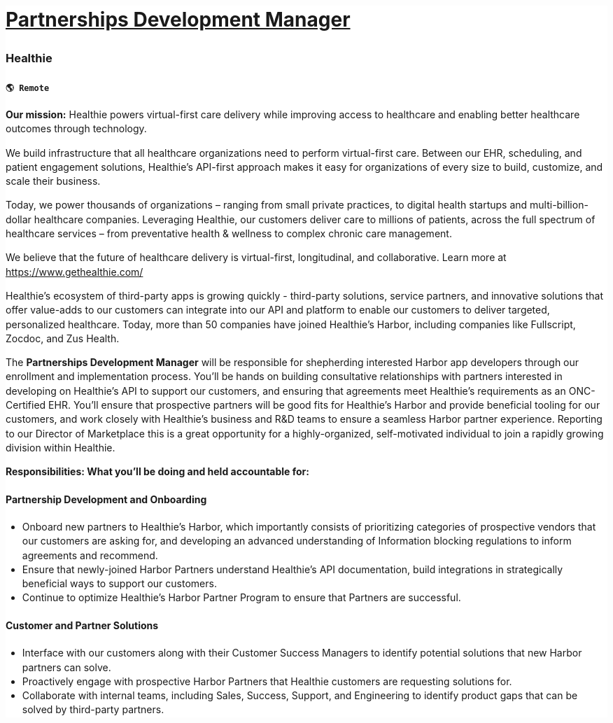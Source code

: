 # [Partnerships Development Manager](https://www.remotewlb.com/apply/partnerships-development-manager-96247)  
### Healthie  
#### `🌎 Remote`  

**Our mission:** Healthie powers virtual-first care delivery while improving access to healthcare and enabling better healthcare outcomes through technology.

We build infrastructure that all healthcare organizations need to perform virtual-first care. Between our EHR, scheduling, and patient engagement solutions, Healthie’s API-first approach makes it easy for organizations of every size to build, customize, and scale their business.

Today, we power thousands of organizations – ranging from small private practices, to digital health startups and multi-billion-dollar healthcare companies. Leveraging Healthie, our customers deliver care to millions of patients, across the full spectrum of healthcare services – from preventative health & wellness to complex chronic care management.

We believe that the future of healthcare delivery is virtual-first, longitudinal, and collaborative. Learn more at https://www.gethealthie.com/

Healthie’s ecosystem of third-party apps is growing quickly - third-party solutions, service partners, and innovative solutions that offer value-adds to our customers can integrate into our API and platform to enable our customers to deliver targeted, personalized healthcare. Today, more than 50 companies have joined Healthie’s Harbor, including companies like Fullscript, Zocdoc, and Zus Health.

The **Partnerships Development Manager** will be responsible for shepherding interested Harbor app developers through our enrollment and implementation process. You’ll be hands on building consultative relationships with partners interested in developing on Healthie’s API to support our customers, and ensuring that agreements meet Healthie’s requirements as an ONC-Certified EHR. You’ll ensure that prospective partners will be good fits for Healthie’s Harbor and provide beneficial tooling for our customers, and work closely with Healthie’s business and R&D teams to ensure a seamless Harbor partner experience. Reporting to our Director of Marketplace this is a great opportunity for a highly-organized, self-motivated individual to join a rapidly growing division within Healthie.

**Responsibilities: What you’ll be doing and held accountable for:**

#### **Partnership Development and Onboarding**

  * Onboard new partners to Healthie’s Harbor, which importantly consists of prioritizing categories of prospective vendors that our customers are asking for, and developing an advanced understanding of Information blocking regulations to inform agreements and recommend.
  * Ensure that newly-joined Harbor Partners understand Healthie’s API documentation, build integrations in strategically beneficial ways to support our customers.
  * Continue to optimize Healthie’s Harbor Partner Program to ensure that Partners are successful. 

#### **Customer and Partner Solutions**

  * Interface with our customers along with their Customer Success Managers to identify potential solutions that new Harbor partners can solve.
  * Proactively engage with prospective Harbor Partners that Healthie customers are requesting solutions for.
  * Collaborate with internal teams, including Sales, Success, Support, and Engineering to identify product gaps that can be solved by third-party partners.

